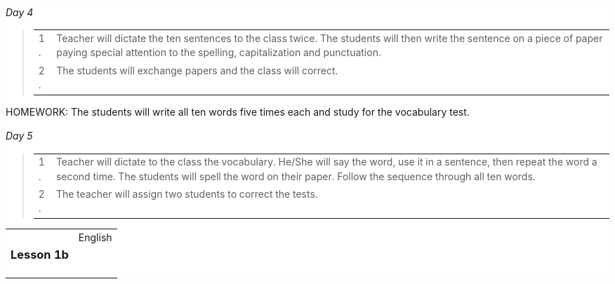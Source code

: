   <i>
   Day 4
  </i>
 </p>
<blockquote>
  <dl>
   <table border="0">
    <tr>
     <td>
      1.
     </td>
     <td>
      Teacher will dictate the ten sentences to the class twice. The students will then write the sentence on a piece of paper paying special attention to the spelling, capitalization and punctuation.
     </td>
    </tr>
    <tr>
     <td>
      2.
     </td>
     <td>
      The students will exchange papers and the class will correct.
     </td>
    </tr>
   </table>
  </dl>
 </blockquote>
 HOMEWORK: The students will write all ten words five times each and study for the vocabulary test.
<p>
  <i>
   Day 5
  </i>
 </p>
<blockquote>
  <dl>
   <table border="0">
    <tr>
     <td>
      1.
     </td>
     <td>
      Teacher will dictate to the class the vocabulary. He/She will say the word, use it in a sentence, then repeat the word a second time. The students will spell the word on their paper. Follow the sequence through all ten words.
     </td>
    </tr>
    <tr>
     <td>
      2.
     </td>
     <td>
      The teacher will assign two students to correct the tests.
     </td>
    </tr>
   </table>
  </dl>
 </blockquote>
 <table border="0">
  <tr>
   <td>
    <h3>
     Lesson 1b
     <td>
      English
